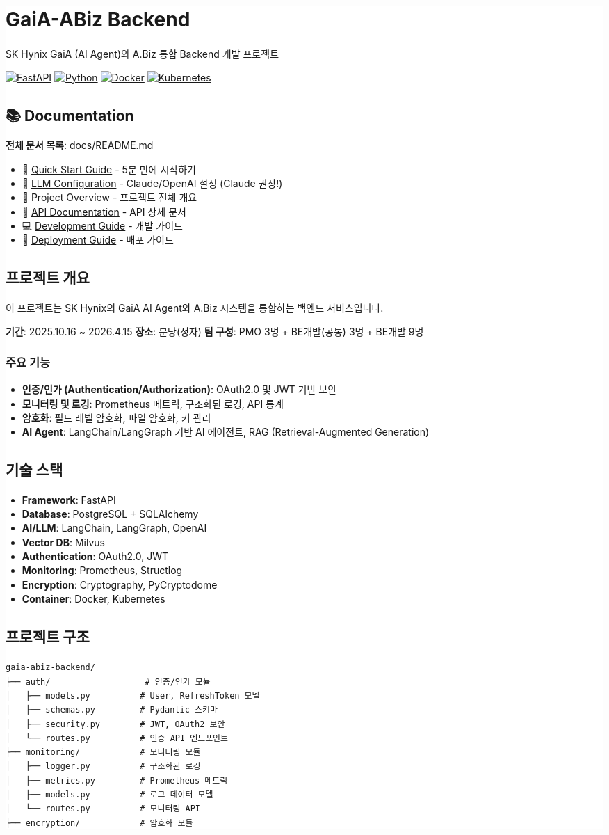 # GaiA-ABiz Backend

SK Hynix GaiA (AI Agent)와 A.Biz 통합 Backend 개발 프로젝트

[![FastAPI](https://img.shields.io/badge/FastAPI-0.109.0-009688?logo=fastapi)](https://fastapi.tiangolo.com/)
[![Python](https://img.shields.io/badge/Python-3.11+-3776AB?logo=python)](https://www.python.org/)
[![Docker](https://img.shields.io/badge/Docker-Ready-2496ED?logo=docker)](https://www.docker.com/)
[![Kubernetes](https://img.shields.io/badge/Kubernetes-Ready-326CE5?logo=kubernetes)](https://kubernetes.io/)

## 📚 Documentation

**전체 문서 목록**: [docs/README.md](./docs/README.md)

- 🚀 [Quick Start Guide](./docs/QUICK_START.md) - 5분 만에 시작하기
- 🤖 [LLM Configuration](./docs/LLM_CONFIGURATION.md) - Claude/OpenAI 설정 (Claude 권장!)
- 📖 [Project Overview](./docs/PROJECT_OVERVIEW.md) - 프로젝트 전체 개요
- 🔌 [API Documentation](./docs/API_DOCUMENTATION.md) - API 상세 문서
- 💻 [Development Guide](./docs/DEVELOPMENT_GUIDE.md) - 개발 가이드
- 🚢 [Deployment Guide](./docs/DEPLOYMENT_GUIDE.md) - 배포 가이드

## 프로젝트 개요

이 프로젝트는 SK Hynix의 GaiA AI Agent와 A.Biz 시스템을 통합하는 백엔드 서비스입니다.

**기간**: 2025.10.16 ~ 2026.4.15
**장소**: 분당(정자)
**팀 구성**: PMO 3명 + BE개발(공통) 3명 + BE개발 9명

### 주요 기능

- **인증/인가 (Authentication/Authorization)**: OAuth2.0 및 JWT 기반 보안
- **모니터링 및 로깅**: Prometheus 메트릭, 구조화된 로깅, API 통계
- **암호화**: 필드 레벨 암호화, 파일 암호화, 키 관리
- **AI Agent**: LangChain/LangGraph 기반 AI 에이전트, RAG (Retrieval-Augmented Generation)

## 기술 스택

- **Framework**: FastAPI
- **Database**: PostgreSQL + SQLAlchemy
- **AI/LLM**: LangChain, LangGraph, OpenAI
- **Vector DB**: Milvus
- **Authentication**: OAuth2.0, JWT
- **Monitoring**: Prometheus, Structlog
- **Encryption**: Cryptography, PyCryptodome
- **Container**: Docker, Kubernetes

## 프로젝트 구조

```
gaia-abiz-backend/
├── auth/                   # 인증/인가 모듈
│   ├── models.py          # User, RefreshToken 모델
│   ├── schemas.py         # Pydantic 스키마
│   ├── security.py        # JWT, OAuth2 보안
│   └── routes.py          # 인증 API 엔드포인트
├── monitoring/            # 모니터링 모듈
│   ├── logger.py          # 구조화된 로깅
│   ├── metrics.py         # Prometheus 메트릭
│   ├── models.py          # 로그 데이터 모델
│   └── routes.py          # 모니터링 API
├── encryption/            # 암호화 모듈
```